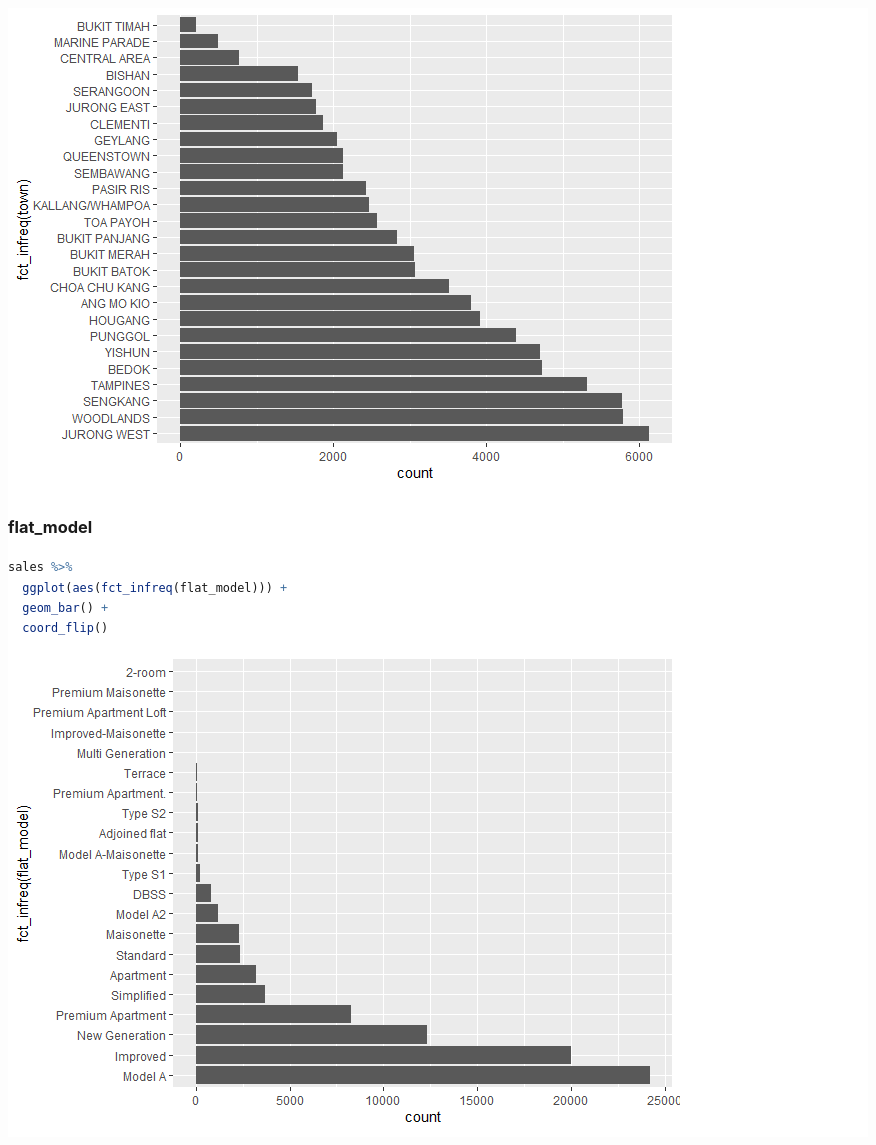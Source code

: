 ![](assignment1_files/figure-gfm/unnamed-chunk-14-1.png)

### flat\_model

``` r
sales %>% 
  ggplot(aes(fct_infreq(flat_model))) +
  geom_bar() +
  coord_flip()
```

![](assignment1_files/figure-gfm/unnamed-chunk-15-1.png)
